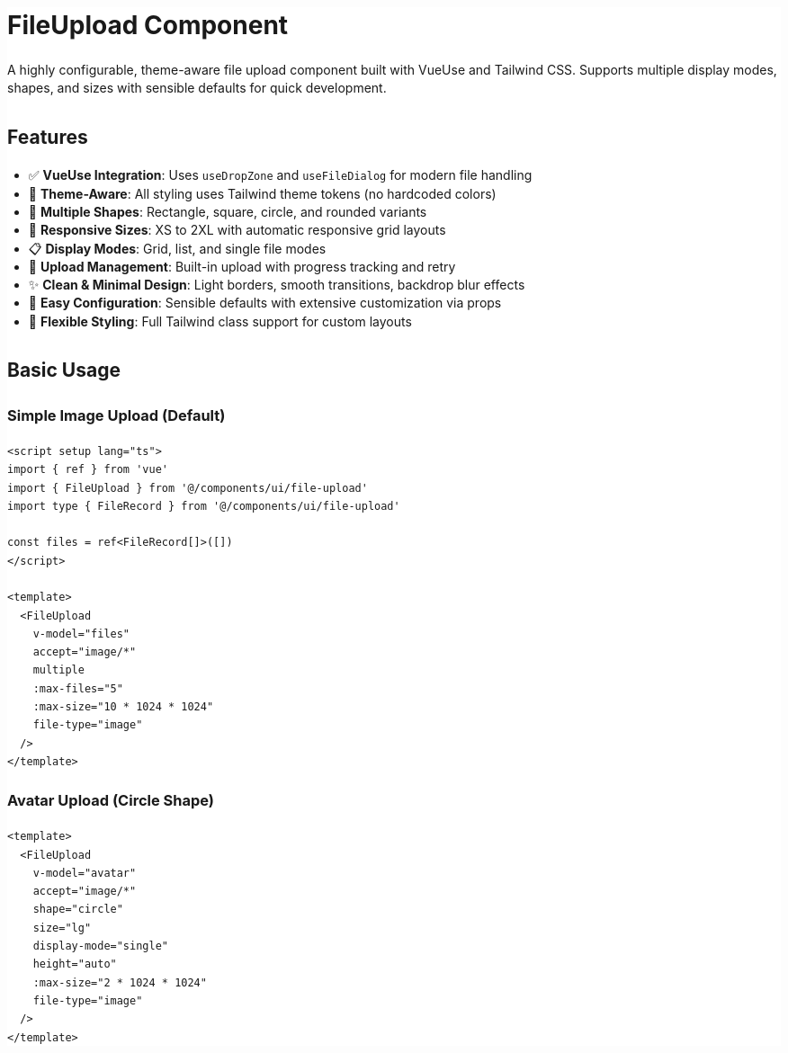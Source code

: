 # FileUpload Component

A highly configurable, theme-aware file upload component built with VueUse and Tailwind CSS. Supports multiple display modes, shapes, and sizes with sensible defaults for quick development.

## Features

- ✅ **VueUse Integration**: Uses `useDropZone` and `useFileDialog` for modern file handling
- 🎨 **Theme-Aware**: All styling uses Tailwind theme tokens (no hardcoded colors)
- 📐 **Multiple Shapes**: Rectangle, square, circle, and rounded variants
- 📏 **Responsive Sizes**: XS to 2XL with automatic responsive grid layouts
- 📋 **Display Modes**: Grid, list, and single file modes
- 🔄 **Upload Management**: Built-in upload with progress tracking and retry
- ✨ **Clean & Minimal Design**: Light borders, smooth transitions, backdrop blur effects
- 🎯 **Easy Configuration**: Sensible defaults with extensive customization via props
- 🔧 **Flexible Styling**: Full Tailwind class support for custom layouts

## Basic Usage

### Simple Image Upload (Default)

```vue
<script setup lang="ts">
import { ref } from 'vue'
import { FileUpload } from '@/components/ui/file-upload'
import type { FileRecord } from '@/components/ui/file-upload'

const files = ref<FileRecord[]>([])
</script>

<template>
  <FileUpload
    v-model="files"
    accept="image/*"
    multiple
    :max-files="5"
    :max-size="10 * 1024 * 1024"
    file-type="image"
  />
</template>
```

### Avatar Upload (Circle Shape)

```vue
<template>
  <FileUpload
    v-model="avatar"
    accept="image/*"
    shape="circle"
    size="lg"
    display-mode="single"
    height="auto"
    :max-size="2 * 1024 * 1024"
    file-type="image"
  />
</template>
```
